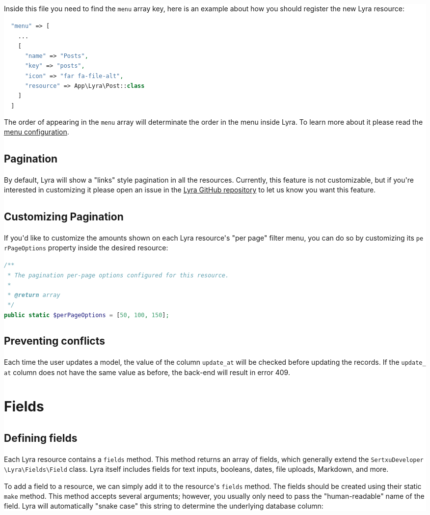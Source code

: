 Inside this file you need to find the `menu` array key, here is an example about how you should register the new Lyra resource:

```php
  "menu" => [
    ...
    [
      "name" => "Posts",
      "key" => "posts",
      "icon" => "far fa-file-alt",
      "resource" => App\Lyra\Post::class
    ]
  ]
```

The order of appearing in the `menu` array will determinate the order in the menu inside Lyra. To learn more about it please read the [menu configuration](#menu-configuration).

## Pagination
By default, Lyra will show a "links" style pagination in all the resources. Currently, this feature is not customizable, but if you're interested in customizing it please open an issue in the [Lyra GitHub repository](https://github.com/sertxudeveloper/Lyra/issues) to let us know you want this feature.

## Customizing Pagination
If you'd like to customize the amounts shown on each Lyra resource's "per page" filter menu, you can do so by customizing its `perPageOptions` property inside the desired resource:

```php
/**
 * The pagination per-page options configured for this resource.
 *
 * @return array
 */
public static $perPageOptions = [50, 100, 150];
```

## Preventing conflicts
Each time the user updates a model, the value of the column `update_at` will be checked before updating the records. If the `update_at` column does not have the same value as before, the back-end will result in error 409. 

# Fields
## Defining fields
Each Lyra resource contains a `fields` method. This method returns an array of fields, which generally extend the `SertxuDeveloper\Lyra\Fields\Field` class. Lyra itself includes fields for text inputs, booleans, dates, file uploads, Markdown, and more.

To add a field to a resource, we can simply add it to the resource's `fields` method. The fields should be created using their static `make` method. This method accepts several arguments; however, you usually only need to pass the "human-readable" name of the field. Lyra will automatically "snake case" this string to determine the underlying database column:
